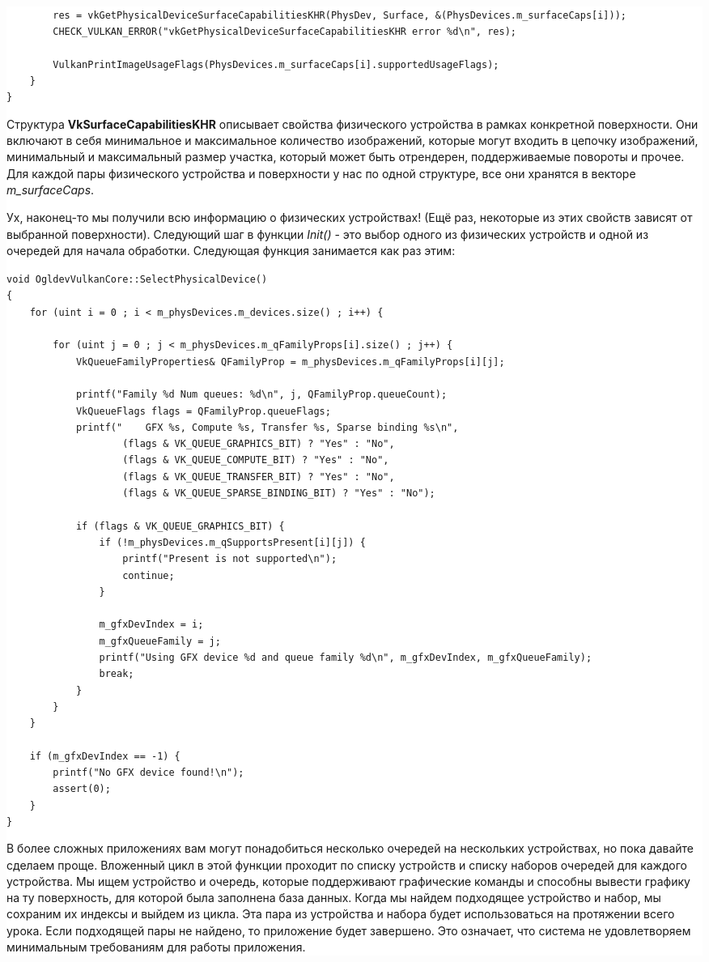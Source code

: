             res = vkGetPhysicalDeviceSurfaceCapabilitiesKHR(PhysDev, Surface, &(PhysDevices.m_surfaceCaps[i]));
            CHECK_VULKAN_ERROR("vkGetPhysicalDeviceSurfaceCapabilitiesKHR error %d\n", res);

            VulkanPrintImageUsageFlags(PhysDevices.m_surfaceCaps[i].supportedUsageFlags);
        }
    }

Структура **VkSurfaceCapabilitiesKHR** описывает свойства физического устройства
в рамках конкретной поверхности. Они включают в себя минимальное и максимальное
количество изображений, которые могут входить в цепочку изображений,
минимальный и максимальный размер участка, который может быть отрендерен,
поддерживаемые повороты и прочее. Для каждой пары физического устройства и
поверхности у нас по одной структуре, все они хранятся в векторе *m_surfaceCaps*.

Ух, наконец-то мы получили всю информацию о физических устройствах! (Ещё раз,
некоторые из этих свойств зависят от выбранной поверхности). Следующий шаг в
функции *Init()* - это выбор одного из физических устройств и одной из очередей
для начала обработки. Следующая функция занимается как раз этим:

    void OgldevVulkanCore::SelectPhysicalDevice()
    {
        for (uint i = 0 ; i < m_physDevices.m_devices.size() ; i++) {

            for (uint j = 0 ; j < m_physDevices.m_qFamilyProps[i].size() ; j++) {
                VkQueueFamilyProperties& QFamilyProp = m_physDevices.m_qFamilyProps[i][j];

                printf("Family %d Num queues: %d\n", j, QFamilyProp.queueCount);
                VkQueueFlags flags = QFamilyProp.queueFlags;
                printf("    GFX %s, Compute %s, Transfer %s, Sparse binding %s\n",
                        (flags & VK_QUEUE_GRAPHICS_BIT) ? "Yes" : "No",
                        (flags & VK_QUEUE_COMPUTE_BIT) ? "Yes" : "No",
                        (flags & VK_QUEUE_TRANSFER_BIT) ? "Yes" : "No",
                        (flags & VK_QUEUE_SPARSE_BINDING_BIT) ? "Yes" : "No");

                if (flags & VK_QUEUE_GRAPHICS_BIT) {
                    if (!m_physDevices.m_qSupportsPresent[i][j]) {
                        printf("Present is not supported\n");
                        continue;
                    }

                    m_gfxDevIndex = i;
                    m_gfxQueueFamily = j;
                    printf("Using GFX device %d and queue family %d\n", m_gfxDevIndex, m_gfxQueueFamily);
                    break;
                }
            }
        }

        if (m_gfxDevIndex == -1) {
            printf("No GFX device found!\n");
            assert(0);
        }
    }

В более сложных приложениях вам могут понадобиться несколько очередей на
нескольких устройствах, но пока давайте сделаем проще. Вложенный цикл в этой
функции проходит по списку устройств и списку наборов очередей для каждого
устройства. Мы ищем устройство и очередь, которые поддерживают графические
команды и способны вывести графику на ту поверхность, для которой была заполнена
база данных. Когда мы найдем подходящее устройство и набор, мы сохраним их
индексы и выйдем из цикла. Эта пара из устройства и набора будет использоваться
на протяжении всего урока. Если подходящей пары не найдено, то приложение
будет завершено. Это означает, что система не удовлетворяем минимальным
требованиям для работы приложения.

